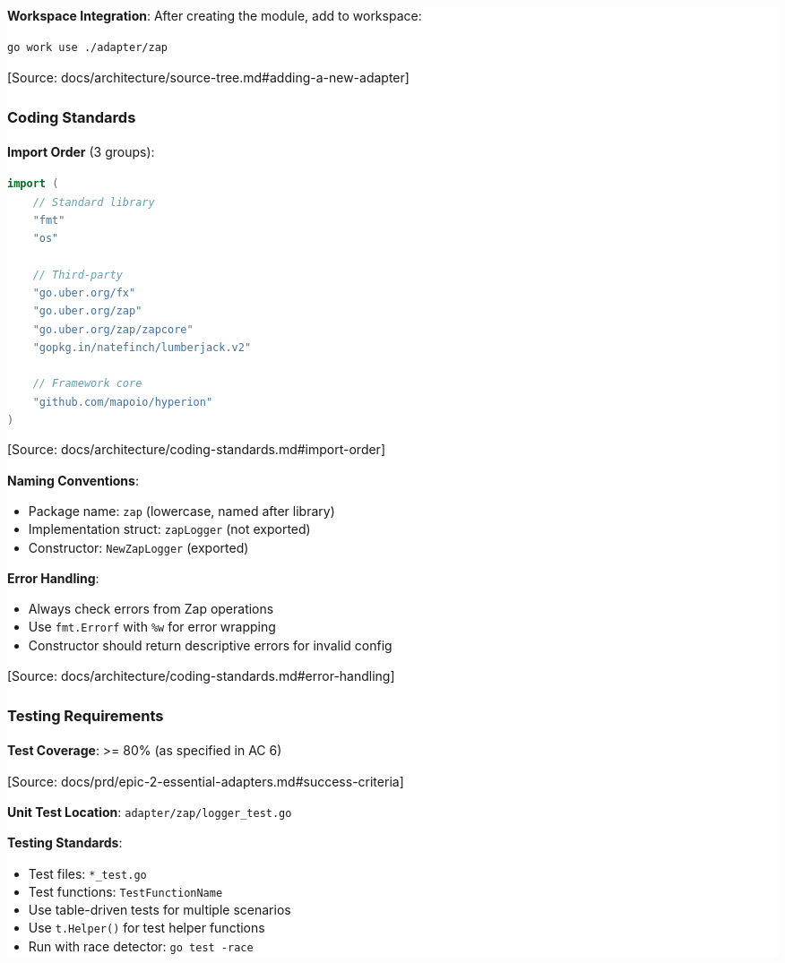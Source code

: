 **Workspace Integration**:
After creating the module, add to workspace:
```bash
go work use ./adapter/zap
```

[Source: docs/architecture/source-tree.md#adding-a-new-adapter]

### Coding Standards

**Import Order** (3 groups):
```go
import (
    // Standard library
    "fmt"
    "os"

    // Third-party
    "go.uber.org/fx"
    "go.uber.org/zap"
    "go.uber.org/zap/zapcore"
    "gopkg.in/natefinch/lumberjack.v2"

    // Framework core
    "github.com/mapoio/hyperion"
)
```

[Source: docs/architecture/coding-standards.md#import-order]

**Naming Conventions**:
- Package name: `zap` (lowercase, named after library)
- Implementation struct: `zapLogger` (not exported)
- Constructor: `NewZapLogger` (exported)

**Error Handling**:
- Always check errors from Zap operations
- Use `fmt.Errorf` with `%w` for error wrapping
- Constructor should return descriptive errors for invalid config

[Source: docs/architecture/coding-standards.md#error-handling]

### Testing Requirements

**Test Coverage**: >= 80% (as specified in AC 6)

[Source: docs/prd/epic-2-essential-adapters.md#success-criteria]

**Unit Test Location**: `adapter/zap/logger_test.go`

**Testing Standards**:
- Test files: `*_test.go`
- Test functions: `TestFunctionName`
- Use table-driven tests for multiple scenarios
- Use `t.Helper()` for test helper functions
- Run with race detector: `go test -race`
